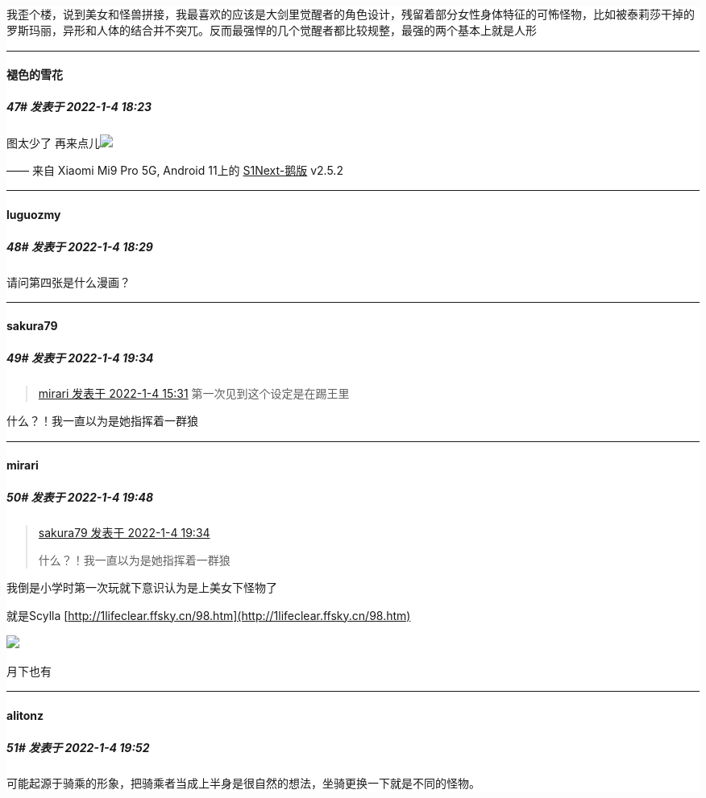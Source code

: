 我歪个楼，说到美女和怪兽拼接，我最喜欢的应该是大剑里觉醒者的角色设计，残留着部分女性身体特征的可怖怪物，比如被泰莉莎干掉的罗斯玛丽，异形和人体的结合并不突兀。反而最强悍的几个觉醒者都比较规整，最强的两个基本上就是人形

*****

####  褪色的雪花  
##### 47#       发表于 2022-1-4 18:23

图太少了 再来点儿<img src="https://static.saraba1st.com/image/smiley/face2017/032.png" referrerpolicy="no-referrer">

—— 来自 Xiaomi Mi9 Pro 5G, Android 11上的 [S1Next-鹅版](https://github.com/ykrank/S1-Next/releases) v2.5.2

*****

####  luguozmy  
##### 48#       发表于 2022-1-4 18:29

请问第四张是什么漫画？

*****

####  sakura79  
##### 49#       发表于 2022-1-4 19:34

<blockquote><a href="httphttps://bbs.saraba1st.com/2b/forum.php?mod=redirect&amp;goto=findpost&amp;pid=54159981&amp;ptid=2045665" target="_blank">mirari 发表于 2022-1-4 15:31</a>
第一次见到这个设定是在踢王里</blockquote>
什么？！我一直以为是她指挥着一群狼

*****

####  mirari  
##### 50#       发表于 2022-1-4 19:48

<blockquote><a href="httphttps://bbs.saraba1st.com/2b/forum.php?mod=redirect&amp;goto=findpost&amp;pid=54162743&amp;ptid=2045665" target="_blank">sakura79 发表于 2022-1-4 19:34</a>

什么？！我一直以为是她指挥着一群狼</blockquote>
我倒是小学时第一次玩就下意识认为是上美女下怪物了

就是Scylla
[http://1lifeclear.ffsky.cn/98.htm](http://1lifeclear.ffsky.cn/98.htm)

<img src="https://s2.loli.net/2022/01/04/y5MRDqnklELP1ro.jpg" referrerpolicy="no-referrer">

月下也有

*****

####  alitonz  
##### 51#       发表于 2022-1-4 19:52

可能起源于骑乘的形象，把骑乘者当成上半身是很自然的想法，坐骑更换一下就是不同的怪物。
